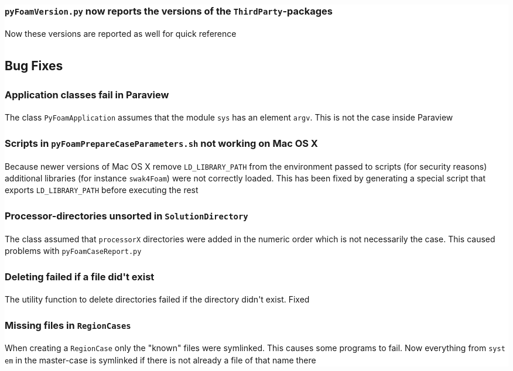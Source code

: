 
<a id="org537c57d"></a>

### `pyFoamVersion.py` now reports the versions of the `ThirdParty`-packages

Now these versions are reported as well for quick reference


<a id="org6f42fcc"></a>

## Bug Fixes


<a id="org9e6154d"></a>

### Application classes fail in Paraview

The class `PyFoamApplication` assumes that the module `sys` has an
element `argv`. This is not the case inside Paraview


<a id="org8e83251"></a>

### Scripts in `pyFoamPrepareCaseParameters.sh` not working on Mac OS X

Because newer versions of Mac OS X remove `LD_LIBRARY_PATH` from
the environment passed to scripts (for security reasons)
additional libraries (for instance `swak4Foam`) were not correctly
loaded. This has been fixed by generating a special script that
exports `LD_LIBRARY_PATH` before executing the rest


<a id="org5cb49ef"></a>

### Processor-directories unsorted in `SolutionDirectory`

The class assumed that `processorX` directories were added in the
numeric order which is not necessarily the case. This caused
problems with `pyFoamCaseReport.py`


<a id="orgad9c6fa"></a>

### Deleting failed if a file did't exist

The utility function to delete directories failed if the directory
didn't exist. Fixed


<a id="orge5bb8ed"></a>

### Missing files in `RegionCases`

When creating a `RegionCase` only the "known" files were
symlinked. This causes some programs to fail. Now everything from
`system` in the master-case is symlinked if there is not already a
file of that name there
